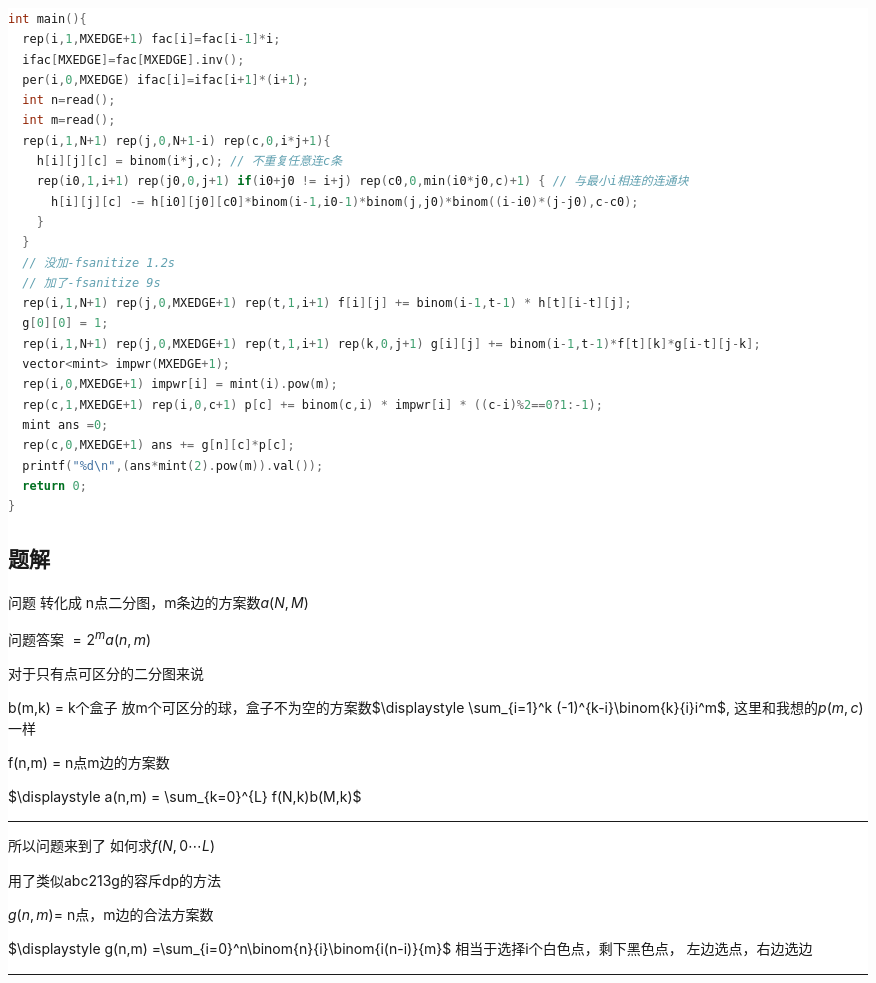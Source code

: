 ```cpp
int main(){
  rep(i,1,MXEDGE+1) fac[i]=fac[i-1]*i;
  ifac[MXEDGE]=fac[MXEDGE].inv();
  per(i,0,MXEDGE) ifac[i]=ifac[i+1]*(i+1);
  int n=read();
  int m=read();
  rep(i,1,N+1) rep(j,0,N+1-i) rep(c,0,i*j+1){
    h[i][j][c] = binom(i*j,c); // 不重复任意连c条
    rep(i0,1,i+1) rep(j0,0,j+1) if(i0+j0 != i+j) rep(c0,0,min(i0*j0,c)+1) { // 与最小i相连的连通块
      h[i][j][c] -= h[i0][j0][c0]*binom(i-1,i0-1)*binom(j,j0)*binom((i-i0)*(j-j0),c-c0);
    }
  }
  // 没加-fsanitize 1.2s
  // 加了-fsanitize 9s
  rep(i,1,N+1) rep(j,0,MXEDGE+1) rep(t,1,i+1) f[i][j] += binom(i-1,t-1) * h[t][i-t][j];
  g[0][0] = 1;
  rep(i,1,N+1) rep(j,0,MXEDGE+1) rep(t,1,i+1) rep(k,0,j+1) g[i][j] += binom(i-1,t-1)*f[t][k]*g[i-t][j-k];
  vector<mint> impwr(MXEDGE+1);
  rep(i,0,MXEDGE+1) impwr[i] = mint(i).pow(m);
  rep(c,1,MXEDGE+1) rep(i,0,c+1) p[c] += binom(c,i) * impwr[i] * ((c-i)%2==0?1:-1);
  mint ans =0;
  rep(c,0,MXEDGE+1) ans += g[n][c]*p[c];
  printf("%d\n",(ans*mint(2).pow(m)).val());
  return 0;
}
```



## 题解

问题 转化成 n点二分图，m条边的方案数$a(N,M)$

问题答案 $= 2^m a(n,m)$

对于只有点可区分的二分图来说

b(m,k) = k个盒子 放m个可区分的球，盒子不为空的方案数$\displaystyle \sum_{i=1}^k (-1)^{k-i}\binom{k}{i}i^m$, 这里和我想的$p(m,c)$一样

f(n,m) = n点m边的方案数

$\displaystyle a(n,m) = \sum_{k=0}^{L} f(N,k)b(M,k)$

---

所以问题来到了 如何求$f(N,0\cdots L)$

用了类似abc213g的容斥dp的方法

$g(n,m)=$ n点，m边的合法方案数

$\displaystyle g(n,m) =\sum_{i=0}^n\binom{n}{i}\binom{i(n-i)}{m}$ 相当于选择i个白色点，剩下黑色点， 左边选点，右边选边

---

